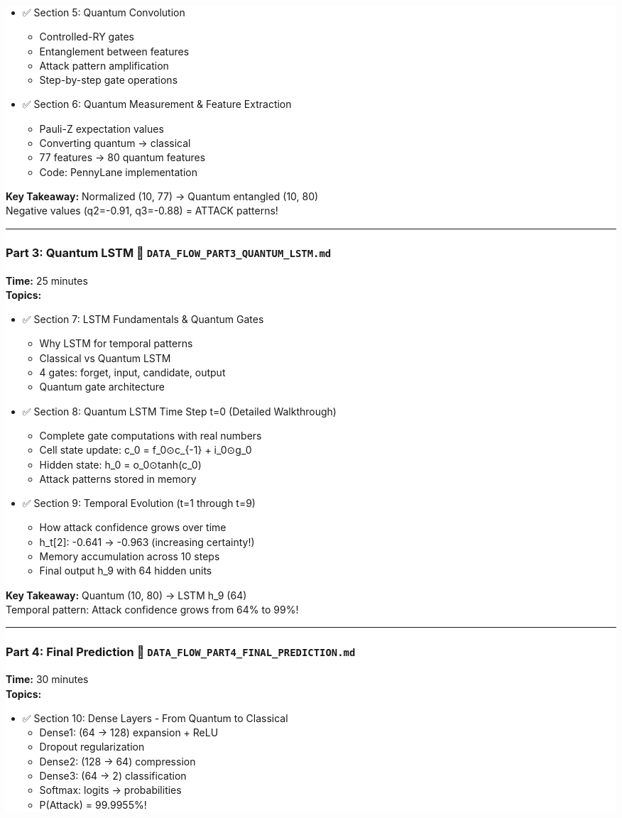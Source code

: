 - ✅ Section 5: Quantum Convolution
  - Controlled-RY gates
  - Entanglement between features
  - Attack pattern amplification
  - Step-by-step gate operations
  
- ✅ Section 6: Quantum Measurement & Feature Extraction
  - Pauli-Z expectation values
  - Converting quantum → classical
  - 77 features → 80 quantum features
  - Code: PennyLane implementation

**Key Takeaway:** Normalized (10, 77) → Quantum entangled (10, 80)  
Negative values (q2=-0.91, q3=-0.88) = ATTACK patterns!

---

### **Part 3: Quantum LSTM** 📁 `DATA_FLOW_PART3_QUANTUM_LSTM.md`
**Time:** 25 minutes  
**Topics:**
- ✅ Section 7: LSTM Fundamentals & Quantum Gates
  - Why LSTM for temporal patterns
  - Classical vs Quantum LSTM
  - 4 gates: forget, input, candidate, output
  - Quantum gate architecture
  
- ✅ Section 8: Quantum LSTM Time Step t=0 (Detailed Walkthrough)
  - Complete gate computations with real numbers
  - Cell state update: c_0 = f_0⊙c_{-1} + i_0⊙g_0
  - Hidden state: h_0 = o_0⊙tanh(c_0)
  - Attack patterns stored in memory
  
- ✅ Section 9: Temporal Evolution (t=1 through t=9)
  - How attack confidence grows over time
  - h_t[2]: -0.641 → -0.963 (increasing certainty!)
  - Memory accumulation across 10 steps
  - Final output h_9 with 64 hidden units

**Key Takeaway:** Quantum (10, 80) → LSTM h_9 (64)  
Temporal pattern: Attack confidence grows from 64% to 99%!

---

### **Part 4: Final Prediction** 📁 `DATA_FLOW_PART4_FINAL_PREDICTION.md`
**Time:** 30 minutes  
**Topics:**
- ✅ Section 10: Dense Layers - From Quantum to Classical
  - Dense1: (64 → 128) expansion + ReLU
  - Dropout regularization
  - Dense2: (128 → 64) compression
  - Dense3: (64 → 2) classification
  - Softmax: logits → probabilities
  - P(Attack) = 99.9955%!
  